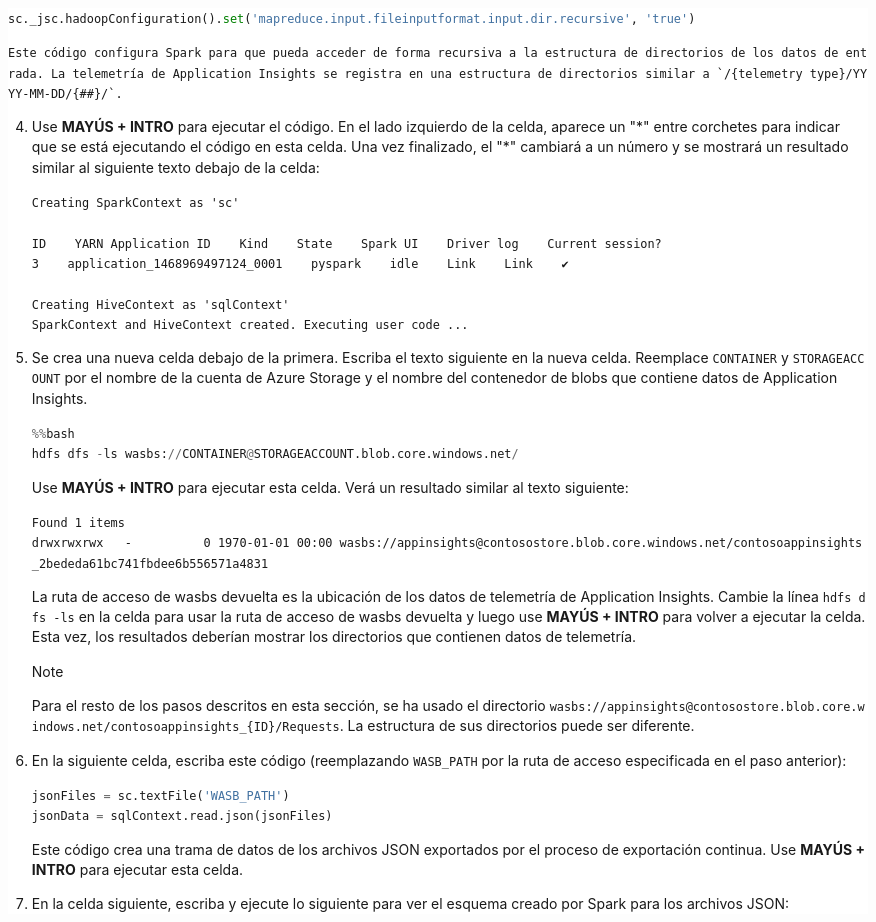    ```python
   sc._jsc.hadoopConfiguration().set('mapreduce.input.fileinputformat.input.dir.recursive', 'true')
   ```

    Este código configura Spark para que pueda acceder de forma recursiva a la estructura de directorios de los datos de entrada. La telemetría de Application Insights se registra en una estructura de directorios similar a `/{telemetry type}/YYYY-MM-DD/{##}/`.

4. Use **MAYÚS + INTRO** para ejecutar el código. En el lado izquierdo de la celda, aparece un "\*" entre corchetes para indicar que se está ejecutando el código en esta celda. Una vez finalizado, el "\*" cambiará a un número y se mostrará un resultado similar al siguiente texto debajo de la celda:

    ```output
    Creating SparkContext as 'sc'

    ID    YARN Application ID    Kind    State    Spark UI    Driver log    Current session?
    3    application_1468969497124_0001    pyspark    idle    Link    Link    ✔

    Creating HiveContext as 'sqlContext'
    SparkContext and HiveContext created. Executing user code ...
    ```

5. Se crea una nueva celda debajo de la primera. Escriba el texto siguiente en la nueva celda. Reemplace `CONTAINER` y `STORAGEACCOUNT` por el nombre de la cuenta de Azure Storage y el nombre del contenedor de blobs que contiene datos de Application Insights.

   ```python
   %%bash
   hdfs dfs -ls wasbs://CONTAINER@STORAGEACCOUNT.blob.core.windows.net/
   ```

    Use **MAYÚS + INTRO** para ejecutar esta celda. Verá un resultado similar al texto siguiente:

    ```output
    Found 1 items
    drwxrwxrwx   -          0 1970-01-01 00:00 wasbs://appinsights@contosostore.blob.core.windows.net/contosoappinsights_2bededa61bc741fbdee6b556571a4831
    ```

    La ruta de acceso de wasbs devuelta es la ubicación de los datos de telemetría de Application Insights. Cambie la línea `hdfs dfs -ls` en la celda para usar la ruta de acceso de wasbs devuelta y luego use **MAYÚS + INTRO** para volver a ejecutar la celda. Esta vez, los resultados deberían mostrar los directorios que contienen datos de telemetría.

   > [!NOTE]  
   > Para el resto de los pasos descritos en esta sección, se ha usado el directorio `wasbs://appinsights@contosostore.blob.core.windows.net/contosoappinsights_{ID}/Requests`. La estructura de sus directorios puede ser diferente.

6. En la siguiente celda, escriba este código (reemplazando `WASB_PATH` por la ruta de acceso especificada en el paso anterior):

   ```python
   jsonFiles = sc.textFile('WASB_PATH')
   jsonData = sqlContext.read.json(jsonFiles)
   ```

    Este código crea una trama de datos de los archivos JSON exportados por el proceso de exportación continua. Use **MAYÚS + INTRO** para ejecutar esta celda.
7. En la celda siguiente, escriba y ejecute lo siguiente para ver el esquema creado por Spark para los archivos JSON:
